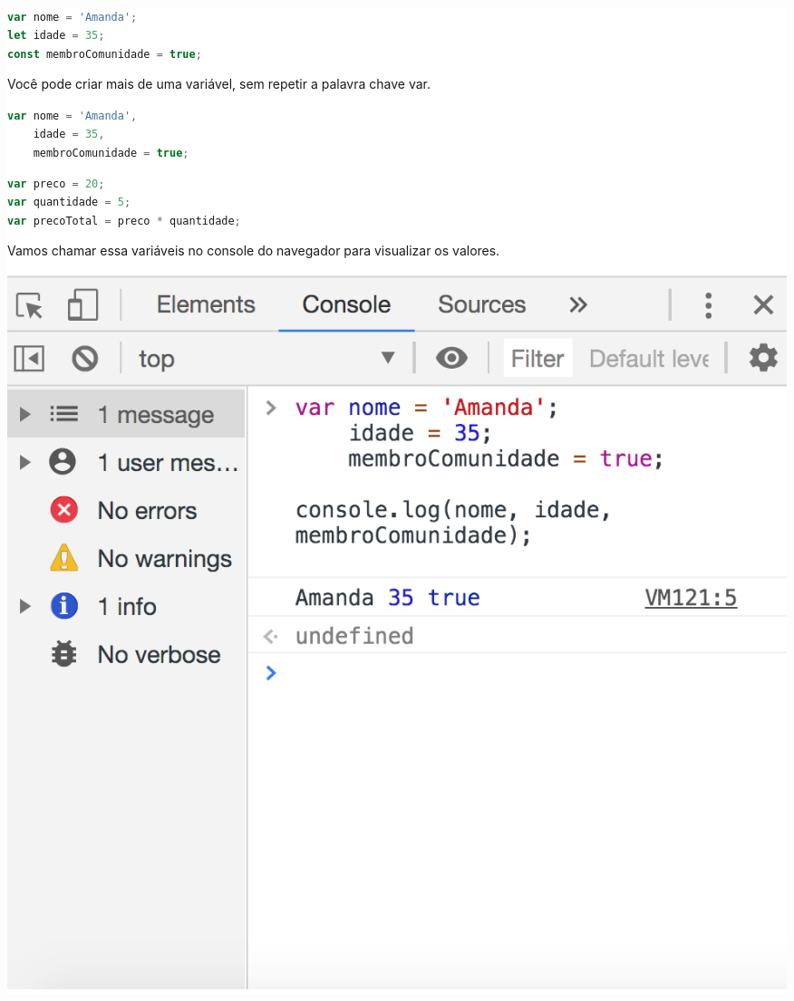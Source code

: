 ```javascript
var nome = 'Amanda';
let idade = 35;
const membroComunidade = true;
```

Você pode criar mais de uma variável, sem repetir a palavra chave var.

```javascript
var nome = 'Amanda',
    idade = 35,
    membroComunidade = true;
```

```javascript
var preco = 20;
var quantidade = 5;
var precoTotal = preco * quantidade;
```

Vamos chamar essa variáveis no console do navegador para visualizar os valores.

![](.gitbook/assets/captura-de-tela-2020-04-10-a-s-09.48.44.png)
